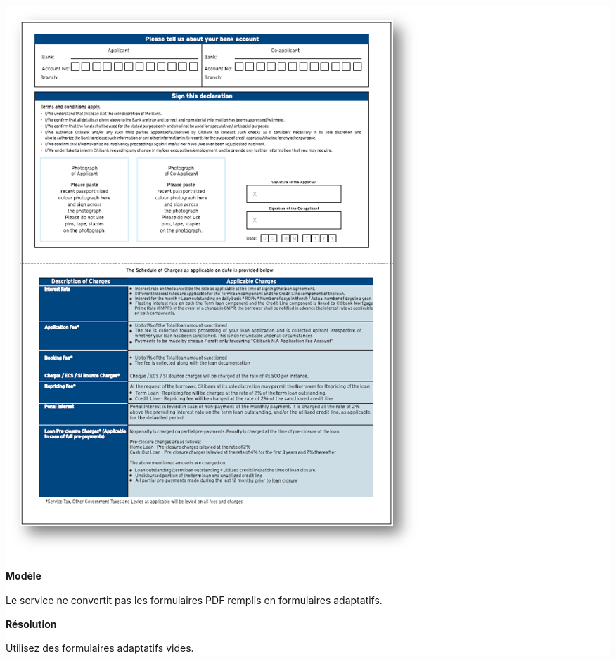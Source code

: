   <td style="text-align: left;"> <img src="assets/coloured-form.png" /></td> 
  </tr>
  <tr>
   <td><p><strong>Modèle</strong></p> <p>Le service ne convertit pas les formulaires PDF remplis en formulaires adaptatifs.</p> <p> </p> <p><strong>Résolution</strong></p> <p>Utilisez des formulaires adaptatifs vides.</p> </td> 